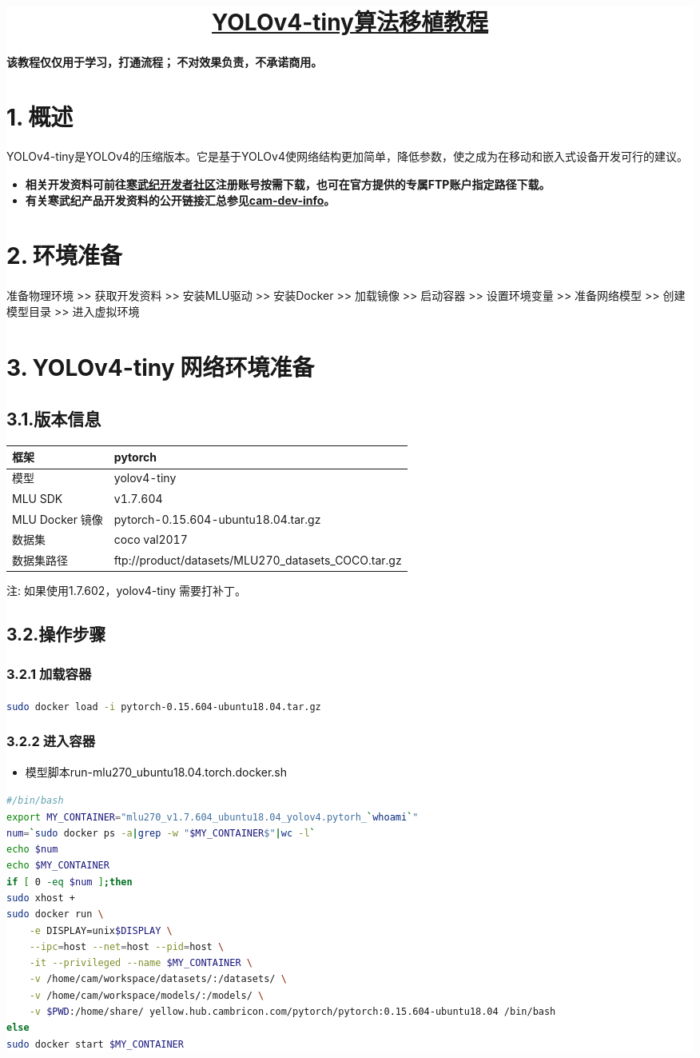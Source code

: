<p align="center">
    <a href="https://github.com/CambriconKnight/easy-deploy-mlu/tree/master/pytorch/yolov4">
        <h1 align="center">YOLOv4-tiny算法移植教程</h1>
    </a>
</p>

**该教程仅仅用于学习，打通流程； 不对效果负责，不承诺商用。**

# 1. 概述
YOLOv4-tiny是YOLOv4的压缩版本。它是基于YOLOv4使网络结构更加简单，降低参数，使之成为在移动和嵌入式设备开发可行的建议。

- **相关开发资料可前往[寒武纪开发者社区](https://developer.cambricon.com)注册账号按需下载，也可在官方提供的专属FTP账户指定路径下载。**
- **有关寒武纪产品开发资料的公开链接汇总参见[cam-dev-info](https://gitee.com/cambriconknight/cam-dev-info)。**

# 2. 环境准备
准备物理环境 >> 获取开发资料 >> 安装MLU驱动 >> 安装Docker >> 加载镜像 >> 启动容器 >> 设置环境变量 >> 准备网络模型 >> 创建模型目录 >> 进入虚拟环境

# 3. YOLOv4-tiny 网络环境准备

## 3.1.版本信息

| 框架                  | pytorch                                               |
| :-------------------- | :-------------------------------                      |
| 模型                  | yolov4-tiny                                           |
| MLU SDK               | v1.7.604                                              |
| MLU Docker 镜像       | pytorch-0.15.604-ubuntu18.04.tar.gz                   |
| 数据集                | coco val2017                                          |
| 数据集路径            | ftp://product/datasets/MLU270_datasets_COCO.tar.gz    |


注: 如果使用1.7.602，yolov4-tiny 需要打补丁。


## 3.2.操作步骤
### 3.2.1 加载容器
```bash
sudo docker load -i pytorch-0.15.604-ubuntu18.04.tar.gz
```
### 3.2.2 进入容器
- 模型脚本run-mlu270_ubuntu18.04.torch.docker.sh

```bash
#/bin/bash
export MY_CONTAINER="mlu270_v1.7.604_ubuntu18.04_yolov4.pytorh_`whoami`"
num=`sudo docker ps -a|grep -w "$MY_CONTAINER$"|wc -l`
echo $num
echo $MY_CONTAINER
if [ 0 -eq $num ];then
sudo xhost +
sudo docker run \
	-e DISPLAY=unix$DISPLAY \
	--ipc=host --net=host --pid=host \
	-it --privileged --name $MY_CONTAINER \
	-v /home/cam/workspace/datasets/:/datasets/ \
	-v /home/cam/workspace/models/:/models/ \
	-v $PWD:/home/share/ yellow.hub.cambricon.com/pytorch/pytorch:0.15.604-ubuntu18.04 /bin/bash
else
sudo docker start $MY_CONTAINER
```